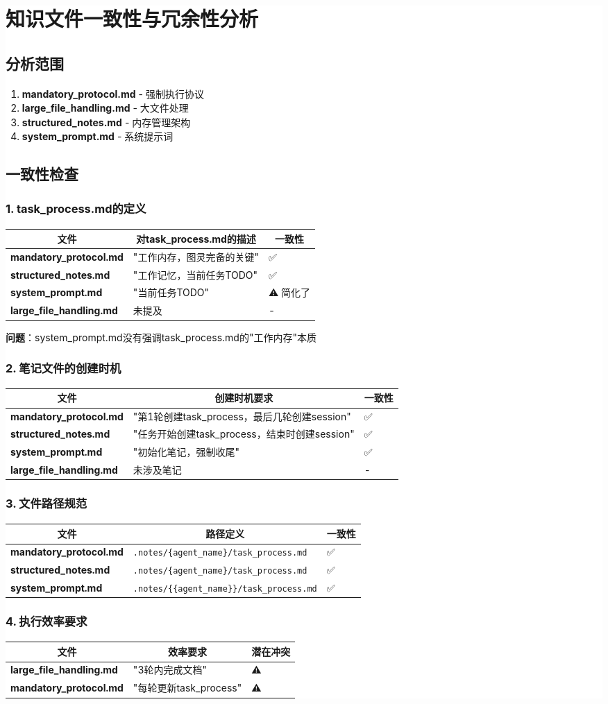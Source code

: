 # 知识文件一致性与冗余性分析

## 分析范围
1. **mandatory_protocol.md** - 强制执行协议
2. **large_file_handling.md** - 大文件处理
3. **structured_notes.md** - 内存管理架构
4. **system_prompt.md** - 系统提示词

## 一致性检查

### 1. task_process.md的定义

| 文件 | 对task_process.md的描述 | 一致性 |
|------|-------------------------|--------|
| **mandatory_protocol.md** | "工作内存，图灵完备的关键" | ✅ |
| **structured_notes.md** | "工作记忆，当前任务TODO" | ✅ |
| **system_prompt.md** | "当前任务TODO" | ⚠️ 简化了 |
| **large_file_handling.md** | 未提及 | - |

**问题**：system_prompt.md没有强调task_process.md的"工作内存"本质

### 2. 笔记文件的创建时机

| 文件 | 创建时机要求 | 一致性 |
|------|-------------|--------|
| **mandatory_protocol.md** | "第1轮创建task_process，最后几轮创建session" | ✅ |
| **structured_notes.md** | "任务开始创建task_process，结束时创建session" | ✅ |
| **system_prompt.md** | "初始化笔记，强制收尾" | ✅ |
| **large_file_handling.md** | 未涉及笔记 | - |

### 3. 文件路径规范

| 文件 | 路径定义 | 一致性 |
|------|----------|--------|
| **mandatory_protocol.md** | `.notes/{agent_name}/task_process.md` | ✅ |
| **structured_notes.md** | `.notes/{agent_name}/task_process.md` | ✅ |
| **system_prompt.md** | `.notes/{{agent_name}}/task_process.md` | ✅ |

### 4. 执行效率要求

| 文件 | 效率要求 | 潜在冲突 |
|------|----------|----------|
| **large_file_handling.md** | "3轮内完成文档" | ⚠️ |
| **mandatory_protocol.md** | "每轮更新task_process" | ⚠️ |

